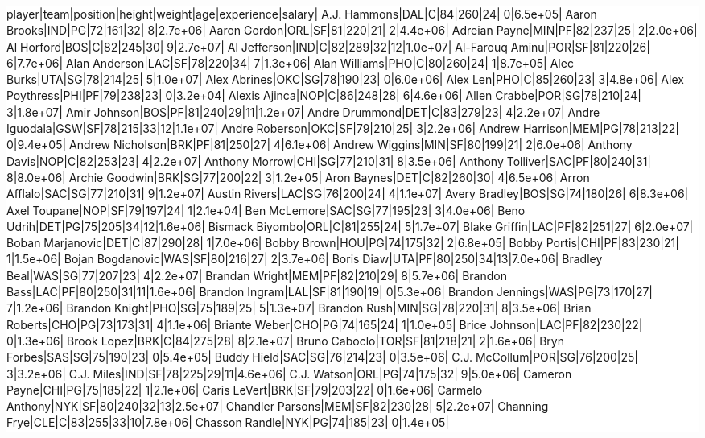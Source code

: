 player|team|position|height|weight|age|experience|salary|
A.J. Hammons|DAL|C|84|260|24| 0|6.5e+05|
Aaron Brooks|IND|PG|72|161|32| 8|2.7e+06|
Aaron Gordon|ORL|SF|81|220|21| 2|4.4e+06|
Adreian Payne|MIN|PF|82|237|25| 2|2.0e+06|
Al Horford|BOS|C|82|245|30| 9|2.7e+07|
Al Jefferson|IND|C|82|289|32|12|1.0e+07|
Al-Farouq Aminu|POR|SF|81|220|26| 6|7.7e+06|
Alan Anderson|LAC|SF|78|220|34| 7|1.3e+06|
Alan Williams|PHO|C|80|260|24| 1|8.7e+05|
Alec Burks|UTA|SG|78|214|25| 5|1.0e+07|
Alex Abrines|OKC|SG|78|190|23| 0|6.0e+06|
Alex Len|PHO|C|85|260|23| 3|4.8e+06|
Alex Poythress|PHI|PF|79|238|23| 0|3.2e+04|
Alexis Ajinca|NOP|C|86|248|28| 6|4.6e+06|
Allen Crabbe|POR|SG|78|210|24| 3|1.8e+07|
Amir Johnson|BOS|PF|81|240|29|11|1.2e+07|
Andre Drummond|DET|C|83|279|23| 4|2.2e+07|
Andre Iguodala|GSW|SF|78|215|33|12|1.1e+07|
Andre Roberson|OKC|SF|79|210|25| 3|2.2e+06|
Andrew Harrison|MEM|PG|78|213|22| 0|9.4e+05|
Andrew Nicholson|BRK|PF|81|250|27| 4|6.1e+06|
Andrew Wiggins|MIN|SF|80|199|21| 2|6.0e+06|
Anthony Davis|NOP|C|82|253|23| 4|2.2e+07|
Anthony Morrow|CHI|SG|77|210|31| 8|3.5e+06|
Anthony Tolliver|SAC|PF|80|240|31| 8|8.0e+06|
Archie Goodwin|BRK|SG|77|200|22| 3|1.2e+05|
Aron Baynes|DET|C|82|260|30| 4|6.5e+06|
Arron Afflalo|SAC|SG|77|210|31| 9|1.2e+07|
Austin Rivers|LAC|SG|76|200|24| 4|1.1e+07|
Avery Bradley|BOS|SG|74|180|26| 6|8.3e+06|
Axel Toupane|NOP|SF|79|197|24| 1|2.1e+04|
Ben McLemore|SAC|SG|77|195|23| 3|4.0e+06|
Beno Udrih|DET|PG|75|205|34|12|1.6e+06|
Bismack Biyombo|ORL|C|81|255|24| 5|1.7e+07|
Blake Griffin|LAC|PF|82|251|27| 6|2.0e+07|
Boban Marjanovic|DET|C|87|290|28| 1|7.0e+06|
Bobby Brown|HOU|PG|74|175|32| 2|6.8e+05|
Bobby Portis|CHI|PF|83|230|21| 1|1.5e+06|
Bojan Bogdanovic|WAS|SF|80|216|27| 2|3.7e+06|
Boris Diaw|UTA|PF|80|250|34|13|7.0e+06|
Bradley Beal|WAS|SG|77|207|23| 4|2.2e+07|
Brandan Wright|MEM|PF|82|210|29| 8|5.7e+06|
Brandon Bass|LAC|PF|80|250|31|11|1.6e+06|
Brandon Ingram|LAL|SF|81|190|19| 0|5.3e+06|
Brandon Jennings|WAS|PG|73|170|27| 7|1.2e+06|
Brandon Knight|PHO|SG|75|189|25| 5|1.3e+07|
Brandon Rush|MIN|SG|78|220|31| 8|3.5e+06|
Brian Roberts|CHO|PG|73|173|31| 4|1.1e+06|
Briante Weber|CHO|PG|74|165|24| 1|1.0e+05|
Brice Johnson|LAC|PF|82|230|22| 0|1.3e+06|
Brook Lopez|BRK|C|84|275|28| 8|2.1e+07|
Bruno Caboclo|TOR|SF|81|218|21| 2|1.6e+06|
Bryn Forbes|SAS|SG|75|190|23| 0|5.4e+05|
Buddy Hield|SAC|SG|76|214|23| 0|3.5e+06|
C.J. McCollum|POR|SG|76|200|25| 3|3.2e+06|
C.J. Miles|IND|SF|78|225|29|11|4.6e+06|
C.J. Watson|ORL|PG|74|175|32| 9|5.0e+06|
Cameron Payne|CHI|PG|75|185|22| 1|2.1e+06|
Caris LeVert|BRK|SF|79|203|22| 0|1.6e+06|
Carmelo Anthony|NYK|SF|80|240|32|13|2.5e+07|
Chandler Parsons|MEM|SF|82|230|28| 5|2.2e+07|
Channing Frye|CLE|C|83|255|33|10|7.8e+06|
Chasson Randle|NYK|PG|74|185|23| 0|1.4e+05|